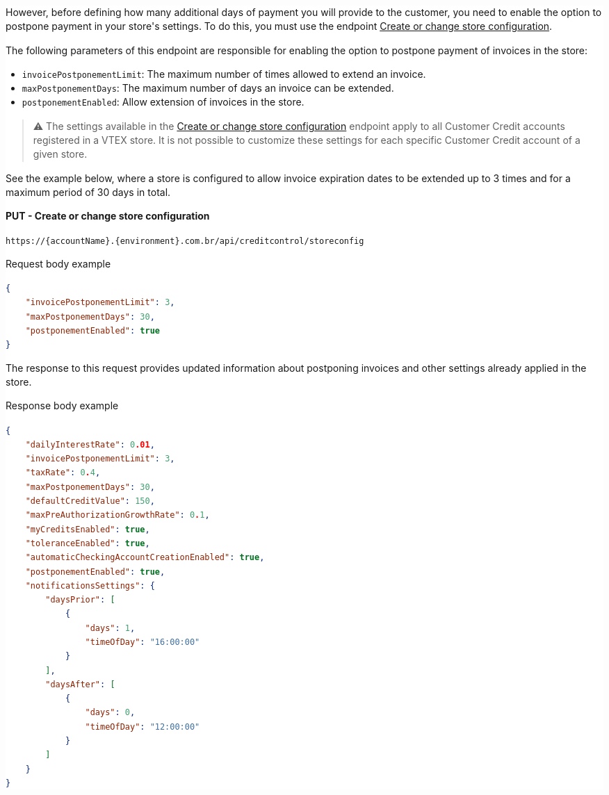 However, before defining how many additional days of payment you will provide to the customer, you need to enable the option to postpone payment in your store's settings. To do this, you must use the endpoint [Create or change store configuration](https://developers.vtex.com/docs/api-reference/customer-credit-api#put-/api/creditcontrol/storeconfig).

The following parameters of this endpoint are responsible for enabling the option to postpone payment of invoices in the store:

- `invoicePostponementLimit`: The maximum number of times allowed to extend an invoice.
- `maxPostponementDays`: The maximum number of days an invoice can be extended.
- `postponementEnabled`: Allow extension of invoices in the store.

> ⚠️ The settings available in the [Create or change store configuration](https://developers.vtex.com/docs/api-reference/customer-credit-api#put-/api/creditcontrol/storeconfig) endpoint apply to all Customer Credit accounts registered in a VTEX store. It is not possible to customize these settings for each specific Customer Credit account of a given store.

See the example below, where a store is configured to allow invoice expiration dates to be extended up to 3 times and for a maximum period of 30 days in total.

__PUT - Create or change store configuration__

```https://{accountName}.{environment}.com.br/api/creditcontrol/storeconfig```

Request body example

```json
{
    "invoicePostponementLimit": 3,
    "maxPostponementDays": 30,
    "postponementEnabled": true
}
```

The response to this request provides updated information about postponing invoices and other settings already applied in the store.

Response body example

```json
{
    "dailyInterestRate": 0.01,
    "invoicePostponementLimit": 3,
    "taxRate": 0.4,
    "maxPostponementDays": 30,
    "defaultCreditValue": 150,
    "maxPreAuthorizationGrowthRate": 0.1,
    "myCreditsEnabled": true,
    "toleranceEnabled": true,
    "automaticCheckingAccountCreationEnabled": true,
    "postponementEnabled": true,
    "notificationsSettings": {
        "daysPrior": [
            {
                "days": 1,
                "timeOfDay": "16:00:00"
            }
        ],
        "daysAfter": [
            {
                "days": 0,
                "timeOfDay": "12:00:00"
            }
        ]
    }
}
```
